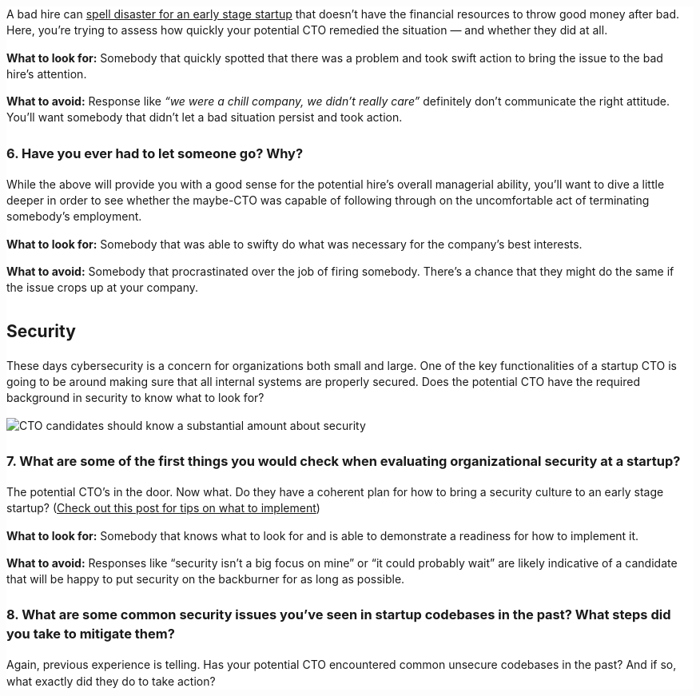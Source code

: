 A bad hire can [spell disaster for an early stage startup](https://www.fastcompany.com/3050876/why-resume-based-hiring-can-spell-disaster-for-startups) that doesn’t have the financial resources to throw good money after bad. Here, you’re trying to assess how quickly your potential CTO remedied the situation — and whether they did at all.

**What to look for:** Somebody that quickly spotted that there was a problem and took swift action to bring the issue to the bad hire’s attention. 

**What to avoid:** Response like _“we were a chill company, we didn’t really care”_ definitely don’t communicate the right attitude. You’ll want somebody that didn’t let a bad situation persist and took action.


### 6. Have you ever had to let someone go? Why?

While the above will provide you with a good sense for the potential hire’s overall managerial ability, you’ll want to dive a little deeper in order to see whether the maybe-CTO was capable of following through on the uncomfortable act of terminating somebody’s employment.

**What to look for:** Somebody that was able to swifty do what was necessary for the company’s best interests.

**What to avoid:** Somebody that procrastinated over the job of firing somebody. There’s a chance that they might do the same if the issue crops up at your company. 


## Security

These days cybersecurity is a concern for organizations both small and large. One of the key functionalities of a startup CTO is going to be around making sure that all internal systems are properly secured. Does the potential CTO have the required background in security to know what to look for?

![CTO candidates should know a substantial amount about security](https://i.imgur.com/zaAN5H5.jpg)



### 7. What are some of the first things you would check when evaluating organizational security at a startup? 

The potential CTO’s in the door. Now what. Do they have a coherent plan for how to bring a security culture to an early stage startup? ([Check out this post for tips on what to implement](https://www.karllhughes.com/posts/security-tips-startups))

**What to look for:** Somebody that knows what to look for and is able to demonstrate a readiness for how to implement it.

**What to avoid:** Responses like “security isn’t a big focus on mine” or “it could probably wait” are likely indicative of a candidate that will be happy to put security on the backburner for as long as possible.


### 8. What are some common security issues you’ve seen in startup codebases in the past? What steps did you take to mitigate them?

Again, previous experience is telling. Has your potential CTO encountered common unsecure codebases in the past? And if so, what exactly did they do to take action?
